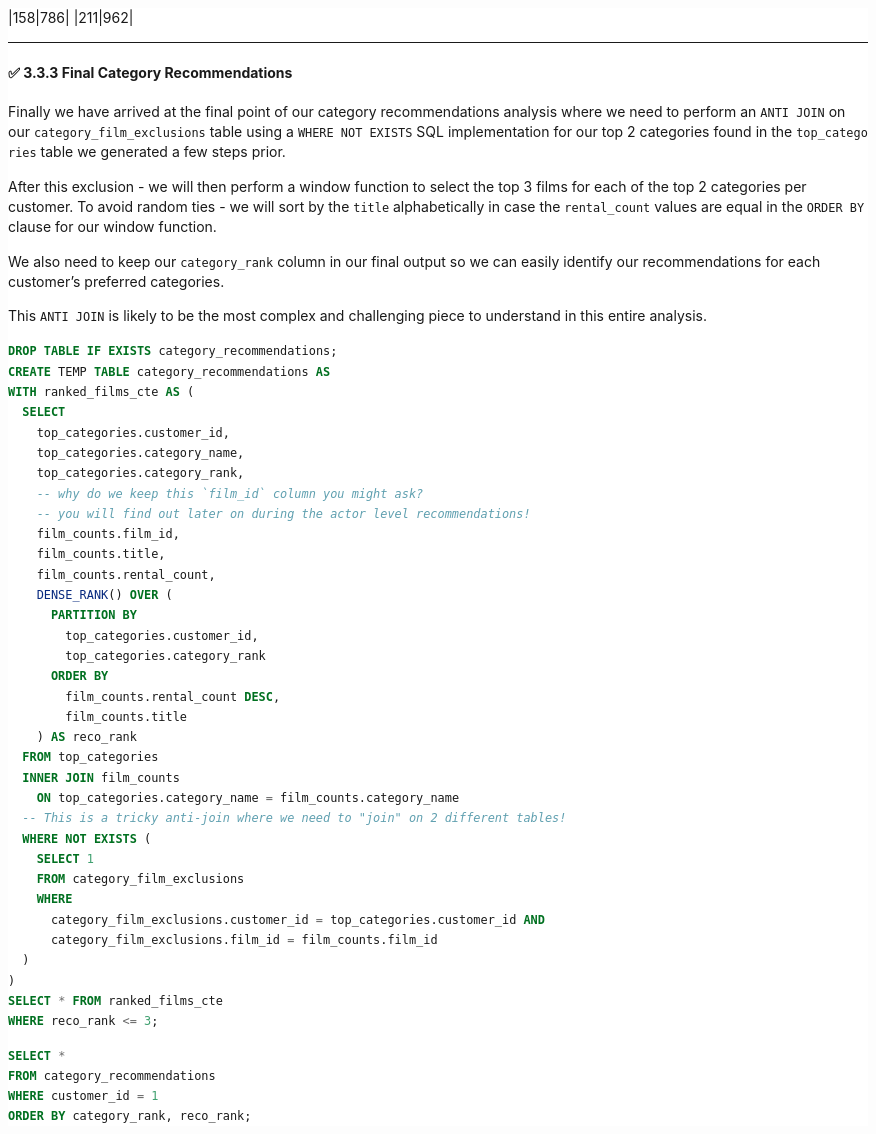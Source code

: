 |158|786|
|211|962|
***

#### :white_check_mark: 3.3.3 Final Category Recommendations

Finally we have arrived at the final point of our category recommendations analysis where we need to perform an  `ANTI JOIN`  on our  `category_film_exclusions`  table using a  `WHERE NOT EXISTS`  SQL implementation for our top 2 categories found in the  `top_categories`  table we generated a few steps prior.

After this exclusion - we will then perform a window function to select the top 3 films for each of the top 2 categories per customer. To avoid random ties - we will sort by the  `title`  alphabetically in case the  `rental_count`  values are equal in the  `ORDER BY`  clause for our window function.

We also need to keep our  `category_rank`  column in our final output so we can easily identify our recommendations for each customer’s preferred categories.

This  `ANTI JOIN`  is likely to be the most complex and challenging piece to understand in this entire analysis.

```sql
DROP TABLE IF EXISTS category_recommendations;
CREATE TEMP TABLE category_recommendations AS
WITH ranked_films_cte AS (
  SELECT
    top_categories.customer_id,
    top_categories.category_name,
    top_categories.category_rank,
    -- why do we keep this `film_id` column you might ask?
    -- you will find out later on during the actor level recommendations!
    film_counts.film_id,
    film_counts.title,
    film_counts.rental_count,
    DENSE_RANK() OVER (
      PARTITION BY
        top_categories.customer_id,
        top_categories.category_rank
      ORDER BY
        film_counts.rental_count DESC,
        film_counts.title
    ) AS reco_rank
  FROM top_categories
  INNER JOIN film_counts
    ON top_categories.category_name = film_counts.category_name
  -- This is a tricky anti-join where we need to "join" on 2 different tables!
  WHERE NOT EXISTS (
    SELECT 1
    FROM category_film_exclusions
    WHERE
      category_film_exclusions.customer_id = top_categories.customer_id AND
      category_film_exclusions.film_id = film_counts.film_id
  )
)
SELECT * FROM ranked_films_cte
WHERE reco_rank <= 3;
```
```sql
SELECT *
FROM category_recommendations
WHERE customer_id = 1
ORDER BY category_rank, reco_rank;
```